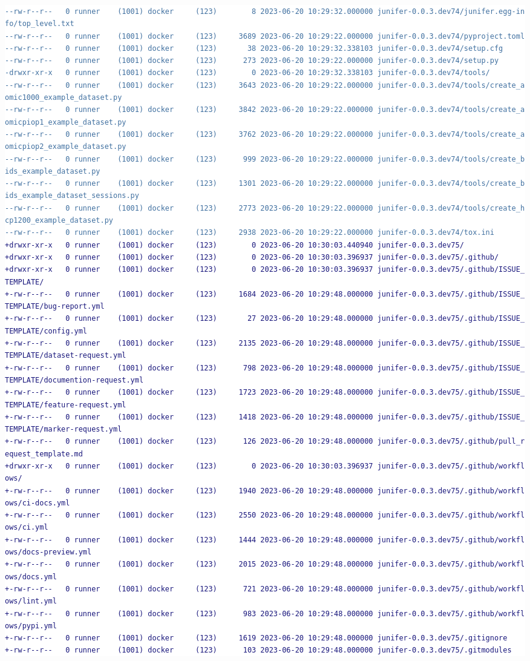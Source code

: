 ```diff
--rw-r--r--   0 runner    (1001) docker     (123)        8 2023-06-20 10:29:32.000000 junifer-0.0.3.dev74/junifer.egg-info/top_level.txt
--rw-r--r--   0 runner    (1001) docker     (123)     3689 2023-06-20 10:29:22.000000 junifer-0.0.3.dev74/pyproject.toml
--rw-r--r--   0 runner    (1001) docker     (123)       38 2023-06-20 10:29:32.338103 junifer-0.0.3.dev74/setup.cfg
--rw-r--r--   0 runner    (1001) docker     (123)      273 2023-06-20 10:29:22.000000 junifer-0.0.3.dev74/setup.py
-drwxr-xr-x   0 runner    (1001) docker     (123)        0 2023-06-20 10:29:32.338103 junifer-0.0.3.dev74/tools/
--rw-r--r--   0 runner    (1001) docker     (123)     3643 2023-06-20 10:29:22.000000 junifer-0.0.3.dev74/tools/create_aomic1000_example_dataset.py
--rw-r--r--   0 runner    (1001) docker     (123)     3842 2023-06-20 10:29:22.000000 junifer-0.0.3.dev74/tools/create_aomicpiop1_example_dataset.py
--rw-r--r--   0 runner    (1001) docker     (123)     3762 2023-06-20 10:29:22.000000 junifer-0.0.3.dev74/tools/create_aomicpiop2_example_dataset.py
--rw-r--r--   0 runner    (1001) docker     (123)      999 2023-06-20 10:29:22.000000 junifer-0.0.3.dev74/tools/create_bids_example_dataset.py
--rw-r--r--   0 runner    (1001) docker     (123)     1301 2023-06-20 10:29:22.000000 junifer-0.0.3.dev74/tools/create_bids_example_dataset_sessions.py
--rw-r--r--   0 runner    (1001) docker     (123)     2773 2023-06-20 10:29:22.000000 junifer-0.0.3.dev74/tools/create_hcp1200_example_dataset.py
--rw-r--r--   0 runner    (1001) docker     (123)     2938 2023-06-20 10:29:22.000000 junifer-0.0.3.dev74/tox.ini
+drwxr-xr-x   0 runner    (1001) docker     (123)        0 2023-06-20 10:30:03.440940 junifer-0.0.3.dev75/
+drwxr-xr-x   0 runner    (1001) docker     (123)        0 2023-06-20 10:30:03.396937 junifer-0.0.3.dev75/.github/
+drwxr-xr-x   0 runner    (1001) docker     (123)        0 2023-06-20 10:30:03.396937 junifer-0.0.3.dev75/.github/ISSUE_TEMPLATE/
+-rw-r--r--   0 runner    (1001) docker     (123)     1684 2023-06-20 10:29:48.000000 junifer-0.0.3.dev75/.github/ISSUE_TEMPLATE/bug-report.yml
+-rw-r--r--   0 runner    (1001) docker     (123)       27 2023-06-20 10:29:48.000000 junifer-0.0.3.dev75/.github/ISSUE_TEMPLATE/config.yml
+-rw-r--r--   0 runner    (1001) docker     (123)     2135 2023-06-20 10:29:48.000000 junifer-0.0.3.dev75/.github/ISSUE_TEMPLATE/dataset-request.yml
+-rw-r--r--   0 runner    (1001) docker     (123)      798 2023-06-20 10:29:48.000000 junifer-0.0.3.dev75/.github/ISSUE_TEMPLATE/documention-request.yml
+-rw-r--r--   0 runner    (1001) docker     (123)     1723 2023-06-20 10:29:48.000000 junifer-0.0.3.dev75/.github/ISSUE_TEMPLATE/feature-request.yml
+-rw-r--r--   0 runner    (1001) docker     (123)     1418 2023-06-20 10:29:48.000000 junifer-0.0.3.dev75/.github/ISSUE_TEMPLATE/marker-request.yml
+-rw-r--r--   0 runner    (1001) docker     (123)      126 2023-06-20 10:29:48.000000 junifer-0.0.3.dev75/.github/pull_request_template.md
+drwxr-xr-x   0 runner    (1001) docker     (123)        0 2023-06-20 10:30:03.396937 junifer-0.0.3.dev75/.github/workflows/
+-rw-r--r--   0 runner    (1001) docker     (123)     1940 2023-06-20 10:29:48.000000 junifer-0.0.3.dev75/.github/workflows/ci-docs.yml
+-rw-r--r--   0 runner    (1001) docker     (123)     2550 2023-06-20 10:29:48.000000 junifer-0.0.3.dev75/.github/workflows/ci.yml
+-rw-r--r--   0 runner    (1001) docker     (123)     1444 2023-06-20 10:29:48.000000 junifer-0.0.3.dev75/.github/workflows/docs-preview.yml
+-rw-r--r--   0 runner    (1001) docker     (123)     2015 2023-06-20 10:29:48.000000 junifer-0.0.3.dev75/.github/workflows/docs.yml
+-rw-r--r--   0 runner    (1001) docker     (123)      721 2023-06-20 10:29:48.000000 junifer-0.0.3.dev75/.github/workflows/lint.yml
+-rw-r--r--   0 runner    (1001) docker     (123)      983 2023-06-20 10:29:48.000000 junifer-0.0.3.dev75/.github/workflows/pypi.yml
+-rw-r--r--   0 runner    (1001) docker     (123)     1619 2023-06-20 10:29:48.000000 junifer-0.0.3.dev75/.gitignore
+-rw-r--r--   0 runner    (1001) docker     (123)      103 2023-06-20 10:29:48.000000 junifer-0.0.3.dev75/.gitmodules
```